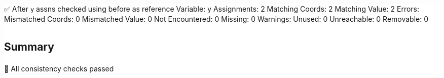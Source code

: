 ✅ After `y` assns checked using before as reference
Variable:            y
  Assignments:       2
  Matching Coords:   2
  Matching Value:    2
Errors:
  Mismatched Coords: 0
  Mismatched Value:  0
  Not Encountered:   0
  Missing:           0
Warnings:
  Unused:            0
  Unreachable:       0
  Removable:         0

## Summary

🎉 All consistency checks passed
